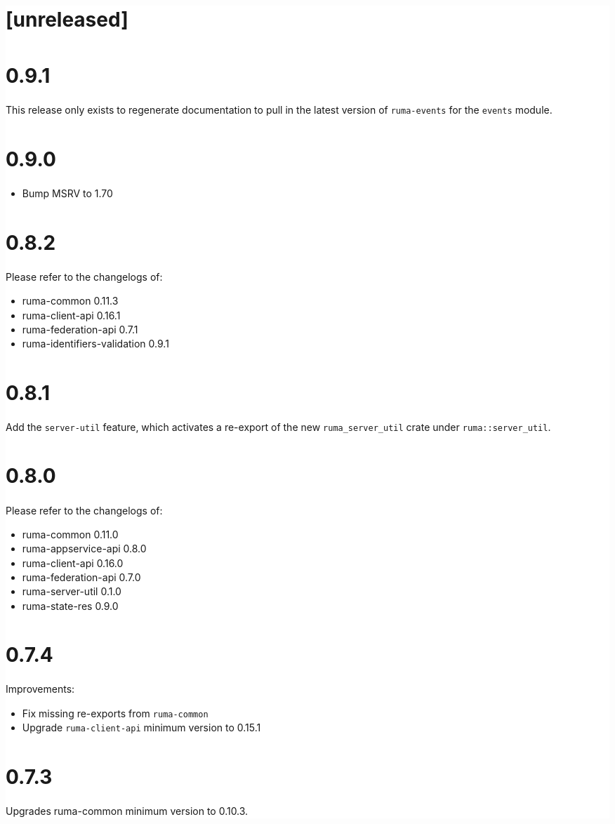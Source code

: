 # [unreleased]

# 0.9.1

This release only exists to regenerate documentation to pull in the latest
version of `ruma-events` for the `events` module.

# 0.9.0

- Bump MSRV to 1.70

# 0.8.2

Please refer to the changelogs of:

* ruma-common 0.11.3
* ruma-client-api 0.16.1
* ruma-federation-api 0.7.1
* ruma-identifiers-validation 0.9.1

# 0.8.1

Add the `server-util` feature, which activates a re-export of the new
`ruma_server_util` crate under `ruma::server_util`.

# 0.8.0

Please refer to the changelogs of:

* ruma-common 0.11.0
* ruma-appservice-api 0.8.0
* ruma-client-api 0.16.0
* ruma-federation-api 0.7.0
* ruma-server-util 0.1.0
* ruma-state-res 0.9.0

# 0.7.4

Improvements:

* Fix missing re-exports from `ruma-common`
* Upgrade `ruma-client-api` minimum version to 0.15.1

# 0.7.3

Upgrades ruma-common minimum version to 0.10.3.

